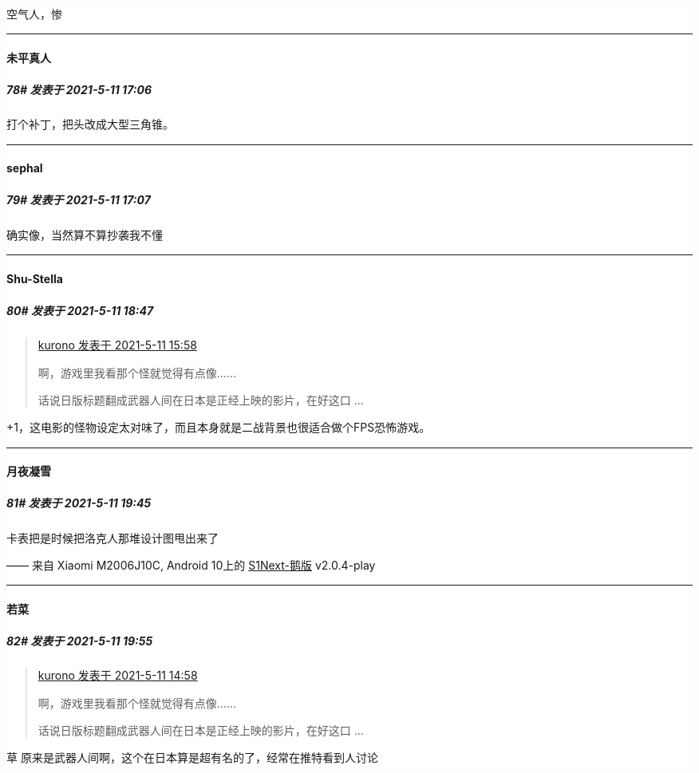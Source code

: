 
空气人，惨


*****

####  未平真人  
##### 78#       发表于 2021-5-11 17:06


打个补丁，把头改成大型三角锥。


*****

####  sephal  
##### 79#       发表于 2021-5-11 17:07


确实像，当然算不算抄袭我不懂


*****

####  Shu-Stella  
##### 80#       发表于 2021-5-11 18:47


<blockquote><a href="httphttps://bbs.saraba1st.com/2b/forum.php?mod=redirect&amp;goto=findpost&amp;pid=51212174&amp;ptid=2003362" target="_blank">kurono 发表于 2021-5-11 15:58</a>

啊，游戏里我看那个怪就觉得有点像……

话说日版标题翻成武器人间在日本是正经上映的影片，在好这口 ...</blockquote>
+1，这电影的怪物设定太对味了，而且本身就是二战背景也很适合做个FPS恐怖游戏。


*****

####  月夜凝雪  
##### 81#       发表于 2021-5-11 19:45


卡表把是时候把洛克人那堆设计图甩出来了

—— 来自 Xiaomi M2006J10C, Android 10上的 [S1Next-鹅版](https://github.com/ykrank/S1-Next/releases) v2.0.4-play


*****

####  若菜  
##### 82#       发表于 2021-5-11 19:55


<blockquote><a href="httphttps://bbs.saraba1st.com/2b/forum.php?mod=redirect&amp;goto=findpost&amp;pid=51212174&amp;ptid=2003362" target="_blank">kurono 发表于 2021-5-11 14:58</a>

啊，游戏里我看那个怪就觉得有点像……

话说日版标题翻成武器人间在日本是正经上映的影片，在好这口 ...</blockquote>
草 原来是武器人间啊，这个在日本算是超有名的了，经常在推特看到人讨论
